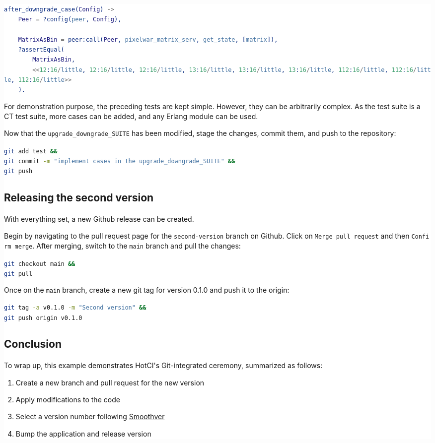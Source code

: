 ```erlang
after_downgrade_case(Config) ->
    Peer = ?config(peer, Config),

    MatrixAsBin = peer:call(Peer, pixelwar_matrix_serv, get_state, [matrix]),
    ?assertEqual(
        MatrixAsBin,
        <<12:16/little, 12:16/little, 12:16/little, 13:16/little, 13:16/little, 13:16/little, 112:16/little, 112:16/little, 112:16/little>>
    ).
```

For demonstration purpose, the preceding tests are kept simple. However, they can be arbitrarily complex. As the test suite is a CT test suite, more cases can be added, and any Erlang module can be used.

Now that the `upgrade_downgrade_SUITE` has been modified, stage the changes, commit them, and push to the repository:

``` sh
git add test &&
git commit -m "implement cases in the upgrade_downgrade_SUITE" &&
git push
```

## Releasing the second version

With everything set, a new Github release can be created.

Begin by navigating to the pull request page for the `second-version` branch on Github. Click on `Merge pull request` and then `Confirm merge`. After merging, switch to the `main` branch and pull the changes:

``` sh
git checkout main &&
git pull
```

Once on the `main` branch, create a new git tag for version 0.1.0 and push it to the origin:

``` sh
git tag -a v0.1.0 -m "Second version" &&
git push origin v0.1.0
```

## Conclusion

To wrap up, this example demonstrates HotCI's Git-integrated ceremony, summarized as follows:

1. Create a new branch and pull request for the new version

2. Apply modifications to the code

3. Select a version number following [Smoothver](https://github.com/Ahzed11/HotCI?tab=readme-ov-file#versioning)

4. Bump the application and release version
